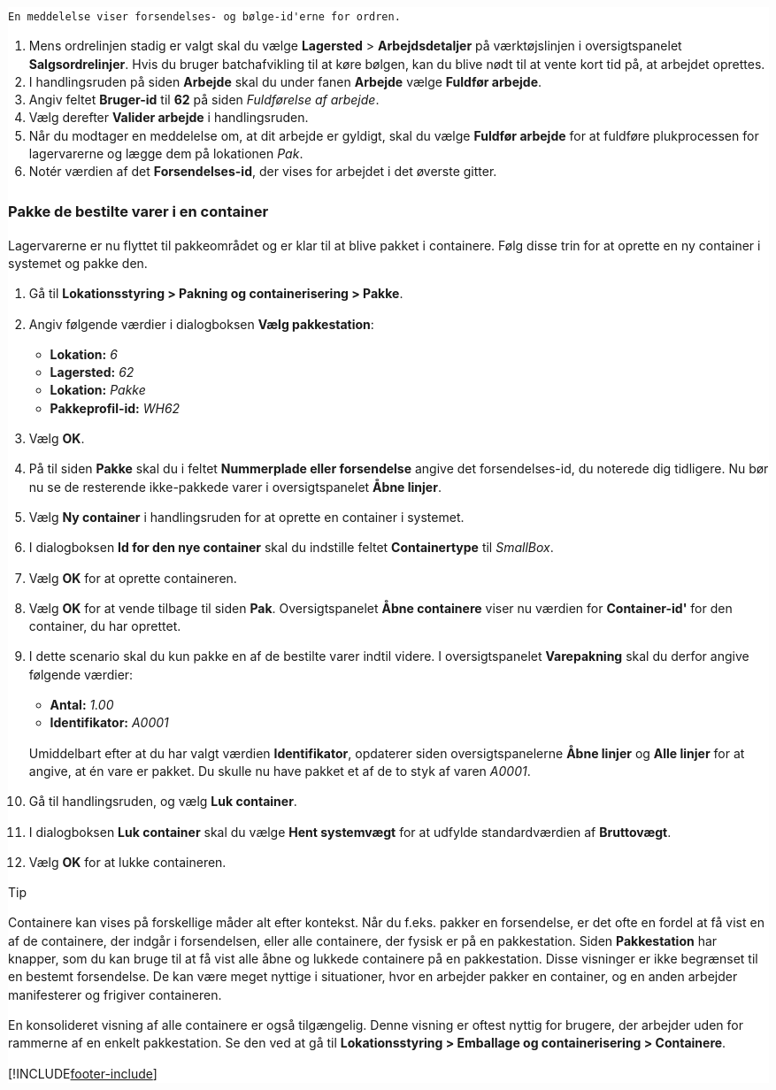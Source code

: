     En meddelelse viser forsendelses- og bølge-id'erne for ordren.

1. Mens ordrelinjen stadig er valgt skal du vælge **Lagersted** \> **Arbejdsdetaljer** på værktøjslinjen i oversigtspanelet **Salgsordrelinjer**. Hvis du bruger batchafvikling til at køre bølgen, kan du blive nødt til at vente kort tid på, at arbejdet oprettes.
1. I handlingsruden på siden **Arbejde** skal du under fanen **Arbejde** vælge **Fuldfør arbejde**.
1. Angiv feltet **Bruger-id** til **62** på siden *Fuldførelse af arbejde*.
1. Vælg derefter **Valider arbejde** i handlingsruden.
1. Når du modtager en meddelelse om, at dit arbejde er gyldigt, skal du vælge **Fuldfør arbejde** for at fuldføre plukprocessen for lagervarerne og lægge dem på lokationen *Pak*.
1. Notér værdien af det **Forsendelses-id**, der vises for arbejdet i det øverste gitter.

### <a name="pack-the-ordered-items-into-a-container"></a>Pakke de bestilte varer i en container

Lagervarerne er nu flyttet til pakkeområdet og er klar til at blive pakket i containere. Følg disse trin for at oprette en ny container i systemet og pakke den.

1. Gå til **Lokationsstyring \> Pakning og containerisering \> Pakke**.
1. Angiv følgende værdier i dialogboksen **Vælg pakkestation**:

    - **Lokation:** *6*
    - **Lagersted:** *62*
    - **Lokation:** *Pakke*
    - **Pakkeprofil-id:** *WH62*

1. Vælg **OK**.
1. På til siden **Pakke** skal du i feltet **Nummerplade eller forsendelse** angive det forsendelses-id, du noterede dig tidligere. Nu bør nu se de resterende ikke-pakkede varer i oversigtspanelet **Åbne linjer**.
1. Vælg **Ny container** i handlingsruden for at oprette en container i systemet.
1. I dialogboksen **Id for den nye container** skal du indstille feltet **Containertype** til *SmallBox*.
1. Vælg **OK** for at oprette containeren.
1. Vælg **OK** for at vende tilbage til siden **Pak**. Oversigtspanelet **Åbne containere** viser nu værdien for **Container-id'** for den container, du har oprettet.
1. I dette scenario skal du kun pakke en af de bestilte varer indtil videre. I oversigtspanelet **Varepakning** skal du derfor angive følgende værdier:

    - **Antal:** *1.00*
    - **Identifikator:** *A0001*

    Umiddelbart efter at du har valgt værdien **Identifikator**, opdaterer siden oversigtspanelerne **Åbne linjer** og **Alle linjer** for at angive, at én vare er pakket. Du skulle nu have pakket et af de to styk af varen *A0001*.

1. Gå til handlingsruden, og vælg **Luk container**.
1. I dialogboksen **Luk container** skal du vælge **Hent systemvægt** for at udfylde standardværdien af **Bruttovægt**.
1. Vælg **OK** for at lukke containeren.

> [!TIP]
> Containere kan vises på forskellige måder alt efter kontekst. Når du f.eks. pakker en forsendelse, er det ofte en fordel at få vist en af de containere, der indgår i forsendelsen, eller alle containere, der fysisk er på en pakkestation. Siden **Pakkestation** har knapper, som du kan bruge til at få vist alle åbne og lukkede containere på en pakkestation. Disse visninger er ikke begrænset til en bestemt forsendelse. De kan være meget nyttige i situationer, hvor en arbejder pakker en container, og en anden arbejder manifesterer og frigiver containeren.
>
> En konsolideret visning af alle containere er også tilgængelig. Denne visning er oftest nyttig for brugere, der arbejder uden for rammerne af en enkelt pakkestation. Se den ved at gå til **Lokationsstyring \> Emballage og containerisering \> Containere**.

[!INCLUDE[footer-include](../../includes/footer-banner.md)]
